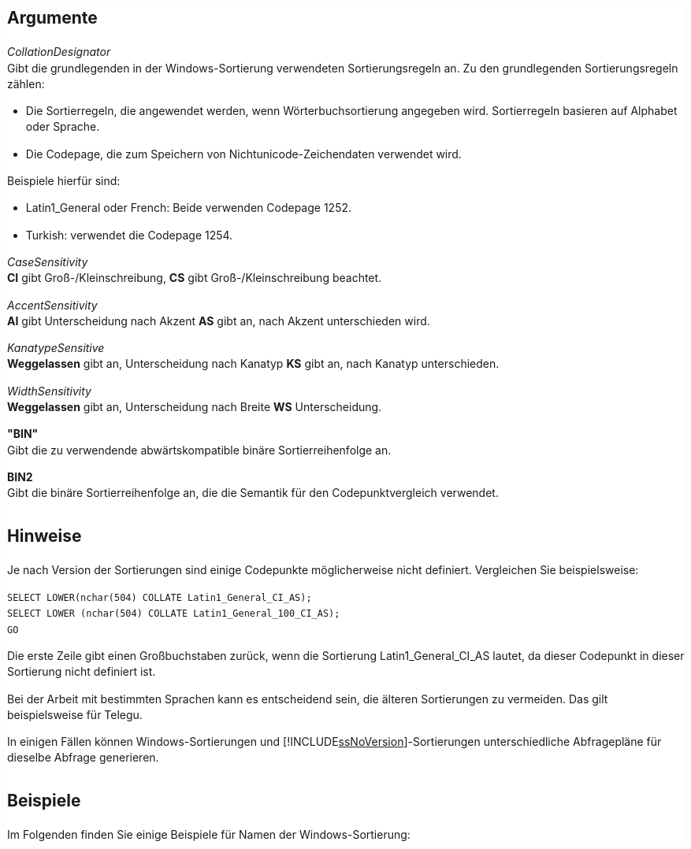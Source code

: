 ## <a name="arguments"></a>Argumente  
 *CollationDesignator*  
 Gibt die grundlegenden in der Windows-Sortierung verwendeten Sortierungsregeln an. Zu den grundlegenden Sortierungsregeln zählen:  
  
-   Die Sortierregeln, die angewendet werden, wenn Wörterbuchsortierung angegeben wird. Sortierregeln basieren auf Alphabet oder Sprache.  
  
-   Die Codepage, die zum Speichern von Nichtunicode-Zeichendaten verwendet wird.  
  
 Beispiele hierfür sind:  
  
-   Latin1_General oder French: Beide verwenden Codepage 1252.  
  
-   Turkish: verwendet die Codepage 1254.  
  
 *CaseSensitivity*  
 **CI** gibt Groß-/Kleinschreibung, **CS** gibt Groß-/Kleinschreibung beachtet.  
  
 *AccentSensitivity*  
 **AI** gibt Unterscheidung nach Akzent **AS** gibt an, nach Akzent unterschieden wird.  
  
 *KanatypeSensitive*  
 **Weggelassen** gibt an, Unterscheidung nach Kanatyp **KS** gibt an, nach Kanatyp unterschieden.  
  
 *WidthSensitivity*  
 **Weggelassen** gibt an, Unterscheidung nach Breite **WS** Unterscheidung.  
  
 **"BIN"**  
 Gibt die zu verwendende abwärtskompatible binäre Sortierreihenfolge an.  
  
 **BIN2**  
 Gibt die binäre Sortierreihenfolge an, die die Semantik für den Codepunktvergleich verwendet.  
  
## <a name="remarks"></a>Hinweise  
 Je nach Version der Sortierungen sind einige Codepunkte möglicherweise nicht definiert. Vergleichen Sie beispielsweise:  
  
```  
SELECT LOWER(nchar(504) COLLATE Latin1_General_CI_AS);   
SELECT LOWER (nchar(504) COLLATE Latin1_General_100_CI_AS);  
GO  
```  
  
 Die erste Zeile gibt einen Großbuchstaben zurück, wenn die Sortierung Latin1_General_CI_AS lautet, da dieser Codepunkt in dieser Sortierung nicht definiert ist.  
  
 Bei der Arbeit mit bestimmten Sprachen kann es entscheidend sein, die älteren Sortierungen zu vermeiden. Das gilt beispielsweise für Telegu.  
  
 In einigen Fällen können Windows-Sortierungen und [!INCLUDE[ssNoVersion](../../includes/ssnoversion-md.md)]-Sortierungen unterschiedliche Abfragepläne für dieselbe Abfrage generieren.  
  
## <a name="examples"></a>Beispiele  
 Im Folgenden finden Sie einige Beispiele für Namen der Windows-Sortierung:  
  